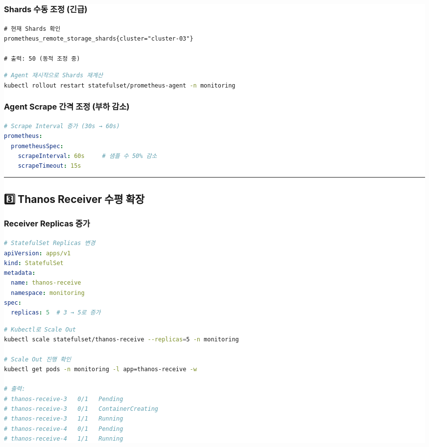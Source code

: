 ### Shards 수동 조정 (긴급)

```promql
# 현재 Shards 확인
prometheus_remote_storage_shards{cluster="cluster-03"}

# 출력: 50 (동적 조정 중)
```

```bash
# Agent 재시작으로 Shards 재계산
kubectl rollout restart statefulset/prometheus-agent -n monitoring
```

### Agent Scrape 간격 조정 (부하 감소)

```yaml
# Scrape Interval 증가 (30s → 60s)
prometheus:
  prometheusSpec:
    scrapeInterval: 60s     # 샘플 수 50% 감소
    scrapeTimeout: 15s
```

---

## 3️⃣ Thanos Receiver 수평 확장

### Receiver Replicas 증가

```yaml
# StatefulSet Replicas 변경
apiVersion: apps/v1
kind: StatefulSet
metadata:
  name: thanos-receive
  namespace: monitoring
spec:
  replicas: 5  # 3 → 5로 증가
```

```bash
# Kubectl로 Scale Out
kubectl scale statefulset/thanos-receive --replicas=5 -n monitoring

# Scale Out 진행 확인
kubectl get pods -n monitoring -l app=thanos-receive -w

# 출력:
# thanos-receive-3   0/1   Pending
# thanos-receive-3   0/1   ContainerCreating
# thanos-receive-3   1/1   Running
# thanos-receive-4   0/1   Pending
# thanos-receive-4   1/1   Running
```

